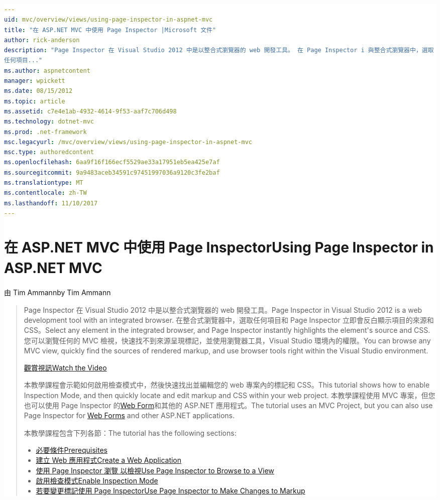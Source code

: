 ```yaml
---
uid: mvc/overview/views/using-page-inspector-in-aspnet-mvc
title: "在 ASP.NET MVC 中使用 Page Inspector |Microsoft 文件"
author: rick-anderson
description: "Page Inspector 在 Visual Studio 2012 中是以整合式瀏覽器的 web 開發工具。 在 Page Inspector i 與整合式瀏覽器中，選取任何項目..."
ms.author: aspnetcontent
manager: wpickett
ms.date: 08/15/2012
ms.topic: article
ms.assetid: c7e4e1ab-4932-4614-9f53-aaf7c706d498
ms.technology: dotnet-mvc
ms.prod: .net-framework
msc.legacyurl: /mvc/overview/views/using-page-inspector-in-aspnet-mvc
msc.type: authoredcontent
ms.openlocfilehash: 6aa9f16f166ecf5529ae33a17951eb5ea425e7af
ms.sourcegitcommit: 9a9483aceb34591c97451997036a9120c3fe2baf
ms.translationtype: MT
ms.contentlocale: zh-TW
ms.lasthandoff: 11/10/2017
---
```

<a name="using-page-inspector-in-aspnet-mvc"></a><span data-ttu-id="c5255-104">在 ASP.NET MVC 中使用 Page Inspector</span><span class="sxs-lookup"><span data-stu-id="c5255-104">Using Page Inspector in ASP.NET MVC</span></span>
====================
<span data-ttu-id="c5255-105">由 Tim Ammann</span><span class="sxs-lookup"><span data-stu-id="c5255-105">by Tim Ammann</span></span>

> <span data-ttu-id="c5255-106">Page Inspector 在 Visual Studio 2012 中是以整合式瀏覽器的 web 開發工具。</span><span class="sxs-lookup"><span data-stu-id="c5255-106">Page Inspector in Visual Studio 2012 is a web development tool with an integrated browser.</span></span> <span data-ttu-id="c5255-107">在整合式瀏覽器中，選取任何項目和 Page Inspector 立即會反白顯示項目的來源和 CSS。</span><span class="sxs-lookup"><span data-stu-id="c5255-107">Select any element in the integrated browser, and Page Inspector instantly highlights the element's source and CSS.</span></span> <span data-ttu-id="c5255-108">您可以瀏覽任何的 MVC 檢視，快速找不到來源呈現標記，並使用瀏覽器工具，Visual Studio 環境內的權限。</span><span class="sxs-lookup"><span data-stu-id="c5255-108">You can browse any MVC view, quickly find the sources of rendered markup, and use browser tools right within the Visual Studio environment.</span></span>
> 
> [<span data-ttu-id="c5255-109">觀賞視訊</span><span class="sxs-lookup"><span data-stu-id="c5255-109">Watch the Video</span></span>](../../videos/mvc-4/using-page-inspector-in-aspnet-mvc.md)
> 
> <span data-ttu-id="c5255-110">本教學課程會示範如何啟用檢查模式中，然後快速找出並編輯您的 web 專案內的標記和 CSS。</span><span class="sxs-lookup"><span data-stu-id="c5255-110">This tutorial shows how to enable Inspection Mode, and then quickly locate and edit markup and CSS within your web project.</span></span> <span data-ttu-id="c5255-111">本教學課程使用 MVC 專案，但您也可以使用 Page Inspector 的[Web Form](https://go.microsoft.com/?linkid=9802001)和其他的 ASP.NET 應用程式。</span><span class="sxs-lookup"><span data-stu-id="c5255-111">The tutorial uses an MVC Project, but you can also use Page Inspector for [Web Forms](https://go.microsoft.com/?linkid=9802001) and other ASP.NET applications.</span></span>
> 
> <span data-ttu-id="c5255-112">本教學課程包含下列各節：</span><span class="sxs-lookup"><span data-stu-id="c5255-112">The tutorial has the following sections:</span></span>
> 
> - [<span data-ttu-id="c5255-113">必要條件</span><span class="sxs-lookup"><span data-stu-id="c5255-113">Prerequisites</span></span>](#_1_prerequisites)
> - [<span data-ttu-id="c5255-114">建立 Web 應用程式</span><span class="sxs-lookup"><span data-stu-id="c5255-114">Create a Web Application</span></span>](#_2_creating_a)
> - [<span data-ttu-id="c5255-115">使用 Page Inspector 瀏覽 以檢視</span><span class="sxs-lookup"><span data-stu-id="c5255-115">Use Page Inspector to Browse to a View</span></span>](#_3_using_page)
> - [<span data-ttu-id="c5255-116">啟用檢查模式</span><span class="sxs-lookup"><span data-stu-id="c5255-116">Enable Inspection Mode</span></span>](#_4_inspection_mode)
> - [<span data-ttu-id="c5255-117">若要變更標記使用 Page Inspector</span><span class="sxs-lookup"><span data-stu-id="c5255-117">Use Page Inspector to Make Changes to Markup</span></span>](#_5_using_page)